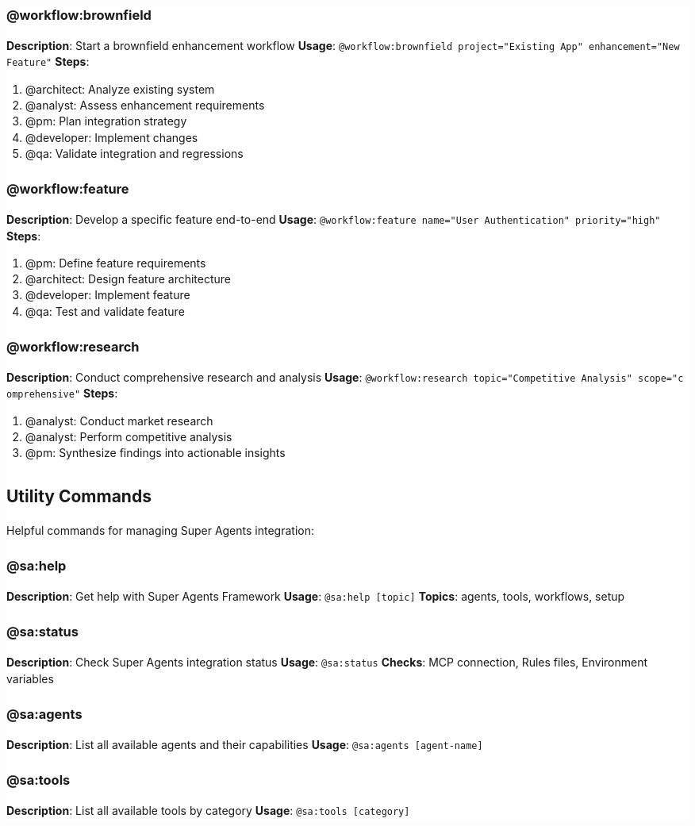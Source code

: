 ### @workflow:brownfield
**Description**: Start a brownfield enhancement workflow
**Usage**: `@workflow:brownfield project="Existing App" enhancement="New Feature"`
**Steps**:
1. @architect: Analyze existing system
2. @analyst: Assess enhancement requirements
3. @pm: Plan integration strategy
4. @developer: Implement changes
5. @qa: Validate integration and regressions

### @workflow:feature
**Description**: Develop a specific feature end-to-end
**Usage**: `@workflow:feature name="User Authentication" priority="high"`
**Steps**:
1. @pm: Define feature requirements
2. @architect: Design feature architecture
3. @developer: Implement feature
4. @qa: Test and validate feature

### @workflow:research
**Description**: Conduct comprehensive research and analysis
**Usage**: `@workflow:research topic="Competitive Analysis" scope="comprehensive"`
**Steps**:
1. @analyst: Conduct market research
2. @analyst: Perform competitive analysis
3. @pm: Synthesize findings into actionable insights

## Utility Commands

Helpful commands for managing Super Agents integration:

### @sa:help
**Description**: Get help with Super Agents Framework
**Usage**: `@sa:help [topic]`
**Topics**: agents, tools, workflows, setup

### @sa:status
**Description**: Check Super Agents integration status
**Usage**: `@sa:status`
**Checks**: MCP connection, Rules files, Environment variables

### @sa:agents
**Description**: List all available agents and their capabilities
**Usage**: `@sa:agents [agent-name]`

### @sa:tools
**Description**: List all available tools by category
**Usage**: `@sa:tools [category]`
